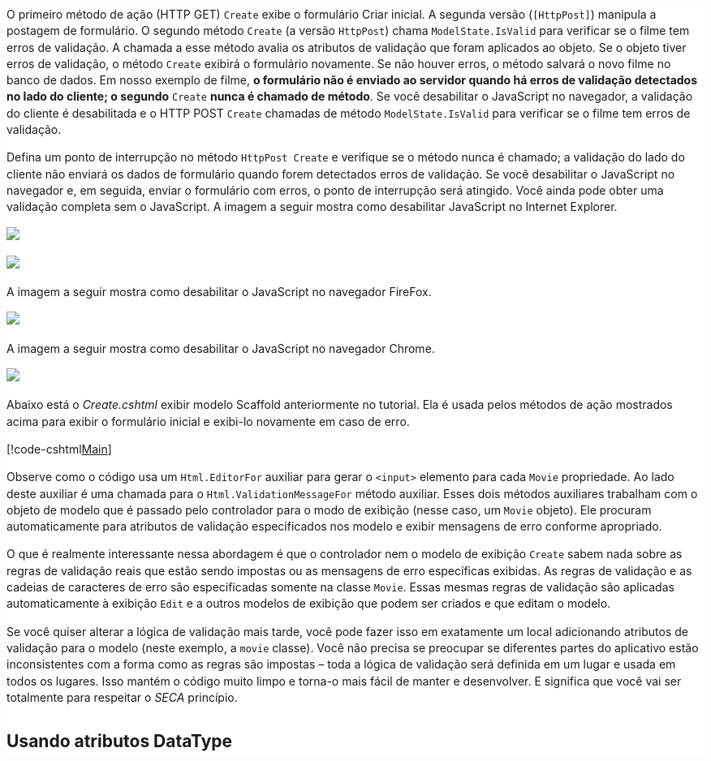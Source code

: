 O primeiro método de ação (HTTP GET) `Create` exibe o formulário Criar inicial. A segunda versão (`[HttpPost]`) manipula a postagem de formulário. O segundo método `Create` (a versão `HttpPost`) chama `ModelState.IsValid` para verificar se o filme tem erros de validação. A chamada a esse método avalia os atributos de validação que foram aplicados ao objeto. Se o objeto tiver erros de validação, o método `Create` exibirá o formulário novamente. Se não houver erros, o método salvará o novo filme no banco de dados. Em nosso exemplo de filme, **o formulário não é enviado ao servidor quando há erros de validação detectados no lado do cliente; o segundo** `Create` **nunca é chamado de método**. Se você desabilitar o JavaScript no navegador, a validação do cliente é desabilitada e o HTTP POST `Create` chamadas de método `ModelState.IsValid` para verificar se o filme tem erros de validação.

Defina um ponto de interrupção no método `HttpPost Create` e verifique se o método nunca é chamado; a validação do lado do cliente não enviará os dados de formulário quando forem detectados erros de validação. Se você desabilitar o JavaScript no navegador e, em seguida, enviar o formulário com erros, o ponto de interrupção será atingido. Você ainda pode obter uma validação completa sem o JavaScript. A imagem a seguir mostra como desabilitar JavaScript no Internet Explorer.

![](adding-validation/_static/image5.png)

![](adding-validation/_static/image6.png)

A imagem a seguir mostra como desabilitar o JavaScript no navegador FireFox.

![](adding-validation/_static/image7.png)

A imagem a seguir mostra como desabilitar o JavaScript no navegador Chrome.

![](adding-validation/_static/image8.png)

Abaixo está o *Create.cshtml* exibir modelo Scaffold anteriormente no tutorial. Ela é usada pelos métodos de ação mostrados acima para exibir o formulário inicial e exibi-lo novamente em caso de erro.

[!code-cshtml[Main](adding-validation/samples/sample6.cshtml?highlight=16-17)]

Observe como o código usa um `Html.EditorFor` auxiliar para gerar o `<input>` elemento para cada `Movie` propriedade. Ao lado deste auxiliar é uma chamada para o `Html.ValidationMessageFor` método auxiliar. Esses dois métodos auxiliares trabalham com o objeto de modelo que é passado pelo controlador para o modo de exibição (nesse caso, um `Movie` objeto). Ele procuram automaticamente para atributos de validação especificados nos modelo e exibir mensagens de erro conforme apropriado.

O que é realmente interessante nessa abordagem é que o controlador nem o modelo de exibição `Create` sabem nada sobre as regras de validação reais que estão sendo impostas ou as mensagens de erro específicas exibidas. As regras de validação e as cadeias de caracteres de erro são especificadas somente na classe `Movie`. Essas mesmas regras de validação são aplicadas automaticamente à exibição `Edit` e a outros modelos de exibição que podem ser criados e que editam o modelo.

Se você quiser alterar a lógica de validação mais tarde, você pode fazer isso em exatamente um local adicionando atributos de validação para o modelo (neste exemplo, a `movie` classe). Você não precisa se preocupar se diferentes partes do aplicativo estão inconsistentes com a forma como as regras são impostas – toda a lógica de validação será definida em um lugar e usada em todos os lugares. Isso mantém o código muito limpo e torna-o mais fácil de manter e desenvolver. E significa que você vai ser totalmente para respeitar o *SECA* princípio.

## <a name="using-datatype-attributes"></a>Usando atributos DataType
